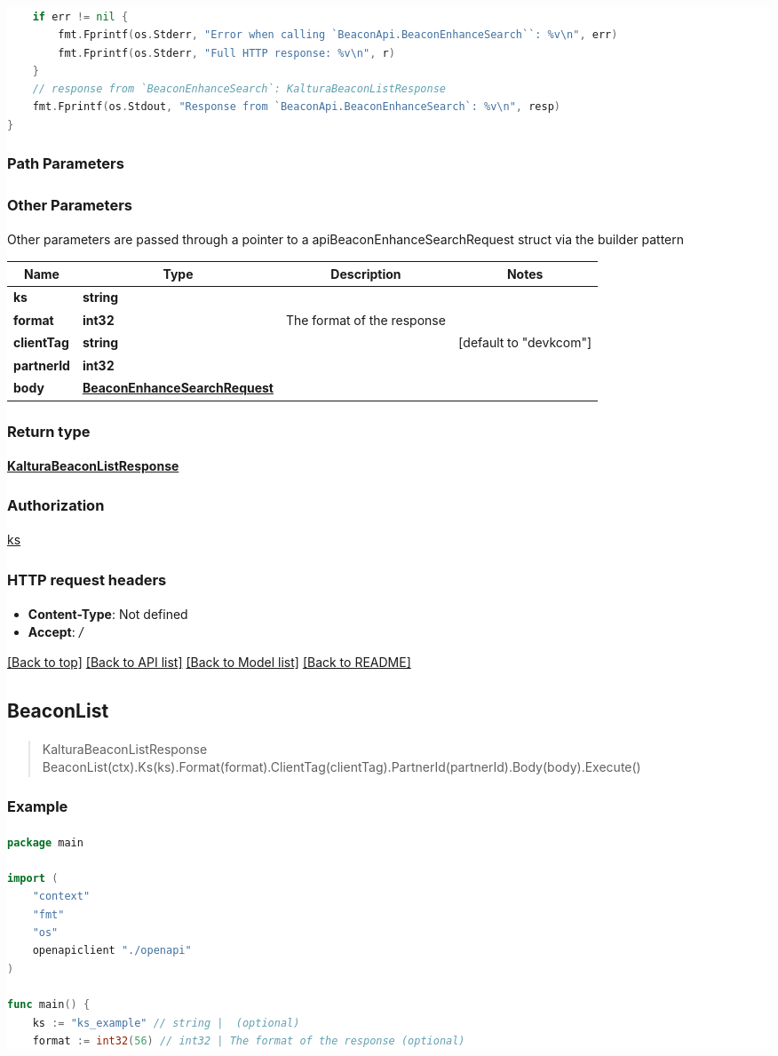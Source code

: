 ```go
    if err != nil {
        fmt.Fprintf(os.Stderr, "Error when calling `BeaconApi.BeaconEnhanceSearch``: %v\n", err)
        fmt.Fprintf(os.Stderr, "Full HTTP response: %v\n", r)
    }
    // response from `BeaconEnhanceSearch`: KalturaBeaconListResponse
    fmt.Fprintf(os.Stdout, "Response from `BeaconApi.BeaconEnhanceSearch`: %v\n", resp)
}
```

### Path Parameters



### Other Parameters

Other parameters are passed through a pointer to a apiBeaconEnhanceSearchRequest struct via the builder pattern


Name | Type | Description  | Notes
------------- | ------------- | ------------- | -------------
 **ks** | **string** |  | 
 **format** | **int32** | The format of the response | 
 **clientTag** | **string** |  | [default to &quot;devkcom&quot;]
 **partnerId** | **int32** |  | 
 **body** | [**BeaconEnhanceSearchRequest**](BeaconEnhanceSearchRequest.md) |  | 

### Return type

[**KalturaBeaconListResponse**](KalturaBeaconListResponse.md)

### Authorization

[ks](../README.md#ks)

### HTTP request headers

- **Content-Type**: Not defined
- **Accept**: */*

[[Back to top]](#) [[Back to API list]](../README.md#documentation-for-api-endpoints)
[[Back to Model list]](../README.md#documentation-for-models)
[[Back to README]](../README.md)


## BeaconList

> KalturaBeaconListResponse BeaconList(ctx).Ks(ks).Format(format).ClientTag(clientTag).PartnerId(partnerId).Body(body).Execute()



### Example

```go
package main

import (
    "context"
    "fmt"
    "os"
    openapiclient "./openapi"
)

func main() {
    ks := "ks_example" // string |  (optional)
    format := int32(56) // int32 | The format of the response (optional)
```
